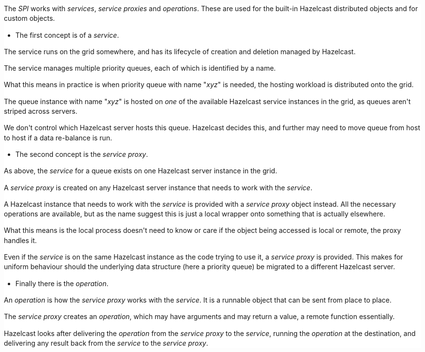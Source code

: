 The _SPI_ works with _services_, _service proxies_ and _operations_.
These are used for the built-in Hazelcast distributed objects and
for custom objects.

* The first concept is of a _service_. 

The service runs on the grid somewhere, and has its lifecycle of
creation and deletion managed by Hazelcast.

The service manages multiple priority queues, each of which is
identified by a name.

What this means in practice is when priority queue with name "_xyz_"
is needed, the hosting workload is distributed onto the grid.

The queue instance with name "_xyz_" is hosted on *one* of the
available Hazelcast service instances in the grid, as queues
aren't striped across servers.

We don't control which Hazelcast server hosts this queue.
Hazelcast decides this, and further may need to move queue
from host to host if a data re-balance is run.

* The second concept is the _service proxy_.

As above, the _service_ for a queue exists on one Hazelcast server instance
in the grid.

A _service proxy_ is created on any Hazelcast server instance that
needs to work with the _service_.

A Hazelcast instance that needs to work with the _service_ is
provided with a _service proxy_ object instead. All the necessary
operations are available, but as the name suggest this is just
a local wrapper onto something that is actually elsewhere.

What this means is the local process doesn't need to know or
care if the object being accessed is local or remote, the
proxy handles it.

Even if the _service_ is on the same Hazelcast instance as the
code trying to use it, a _service proxy_ is provided. This
makes for uniform behaviour should the underlying data structure
(here a priority queue) be migrated to a different Hazelcast
server.

* Finally there is the _operation_.

An _operation_ is how the _service proxy_ works with the
_service_. It is a runnable object that can be sent from
place to place.

The _service proxy_ creates an _operation_, which may have
arguments and may return a value, a remote function
essentially.

Hazelcast looks after delivering the _operation_ from
the _service proxy_ to the _service_, running the
_operation_ at the destination, and delivering any
result back from the _service_ to the _service proxy_.
